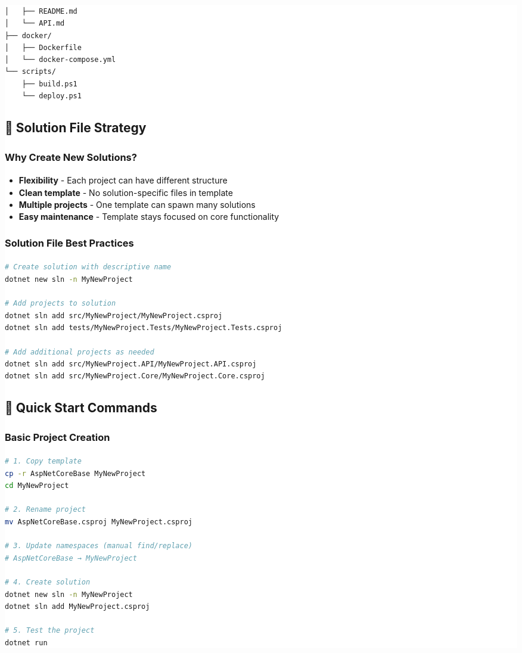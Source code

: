 ```pt
│   ├── README.md
│   └── API.md
├── docker/
│   ├── Dockerfile
│   └── docker-compose.yml
└── scripts/
    ├── build.ps1
    └── deploy.ps1
```

## 🔧 Solution File Strategy

### **Why Create New Solutions?**

- **Flexibility** - Each project can have different structure
- **Clean template** - No solution-specific files in template
- **Multiple projects** - One template can spawn many solutions
- **Easy maintenance** - Template stays focused on core functionality

### **Solution File Best Practices**

```bash
# Create solution with descriptive name
dotnet new sln -n MyNewProject

# Add projects to solution
dotnet sln add src/MyNewProject/MyNewProject.csproj
dotnet sln add tests/MyNewProject.Tests/MyNewProject.Tests.csproj

# Add additional projects as needed
dotnet sln add src/MyNewProject.API/MyNewProject.API.csproj
dotnet sln add src/MyNewProject.Core/MyNewProject.Core.csproj
```

## 🚀 Quick Start Commands

### **Basic Project Creation**

```bash
# 1. Copy template
cp -r AspNetCoreBase MyNewProject
cd MyNewProject

# 2. Rename project
mv AspNetCoreBase.csproj MyNewProject.csproj

# 3. Update namespaces (manual find/replace)
# AspNetCoreBase → MyNewProject

# 4. Create solution
dotnet new sln -n MyNewProject
dotnet sln add MyNewProject.csproj

# 5. Test the project
dotnet run
```
